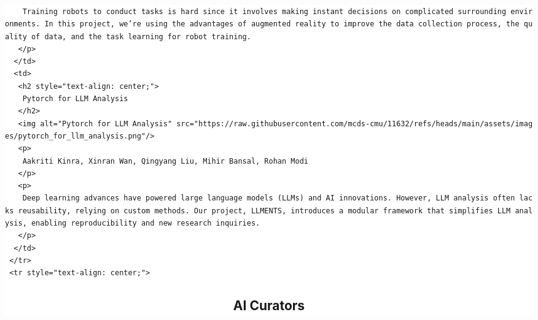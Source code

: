         Training robots to conduct tasks is hard since it involves making instant decisions on complicated surrounding environments. In this project, we’re using the advantages of augmented reality to improve the data collection process, the quality of data, and the task learning for robot training.
       </p>
      </td>
      <td>
       <h2 style="text-align: center;">
        Pytorch for LLM Analysis
       </h2>
       <img alt="Pytorch for LLM Analysis" src="https://raw.githubusercontent.com/mcds-cmu/11632/refs/heads/main/assets/images/pytorch_for_llm_analysis.png"/>
       <p>
        Aakriti Kinra, Xinran Wan, Qingyang Liu, Mihir Bansal, Rohan Modi
       </p>
       <p>
        Deep learning advances have powered large language models (LLMs) and AI innovations. However, LLM analysis often lacks reusability, relying on custom methods. Our project, LLMENTS, introduces a modular framework that simplifies LLM analysis, enabling reproducibility and new research inquiries.
       </p>
      </td>
     </tr>
     <tr style="text-align: center;">
  <td>
    <h2 style="text-align: center;">
      AI Curators
    </h2>